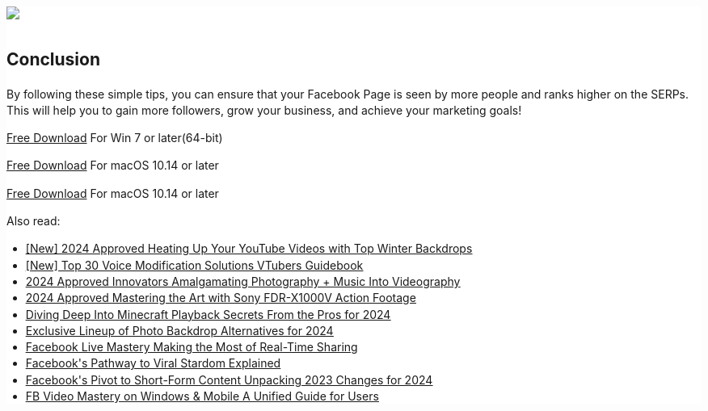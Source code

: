 
<a href="https://shop.mondly.com/affiliate.php?ACCOUNT=ATISTUDI&AFFILIATE=108875&PATH=https%3A%2F%2Fwww.mondly.com%3FAFFILIATE%3D108875%26RESOURCE%3D%2BGeneral%2B970x90%2B"><img src="https://secure.avangate.com/images/merchant/69c418c33ec2e1a4267fa9bb77fa1428/general-970x90.gif" border="0"></a>

## Conclusion

By following these simple tips, you can ensure that your Facebook Page is seen by more people and ranks higher on the SERPs. This will help you to gain more followers, grow your business, and achieve your marketing goals!

[Free Download](https://tools.techidaily.com/wondershare/filmora/download/) For Win 7 or later(64-bit)

[Free Download](https://tools.techidaily.com/wondershare/filmora/download/) For macOS 10.14 or later

[Free Download](https://tools.techidaily.com/wondershare/filmora/download/) For macOS 10.14 or later

<ins class="adsbygoogle"
     style="display:block"
     data-ad-format="autorelaxed"
     data-ad-client="ca-pub-7571918770474297"
     data-ad-slot="1223367746"></ins>

<ins class="adsbygoogle"
     style="display:block"
     data-ad-format="autorelaxed"
     data-ad-client="ca-pub-7571918770474297"
     data-ad-slot="1223367746"></ins>



<ins class="adsbygoogle"
     style="display:block"
     data-ad-client="ca-pub-7571918770474297"
     data-ad-slot="8358498916"
     data-ad-format="auto"
     data-full-width-responsive="true"></ins>

<span class="atpl-alsoreadstyle">Also read:</span>
<div><ul>
<li><a href="https://eaxpv-info.techidaily.com/new-2024-approved-heating-up-your-youtube-videos-with-top-winter-backdrops/"><u>[New] 2024 Approved  Heating Up Your YouTube Videos with Top Winter Backdrops</u></a></li>
<li><a href="https://some-guidance.techidaily.com/new-top-30-voice-modification-solutions-vtubers-guidebook/"><u>[New] Top 30 Voice Modification Solutions  VTubers Guidebook</u></a></li>
<li><a href="https://youtube-stream.techidaily.com/2024-approved-innovators-amalgamating-photography-plus-music-into-videography/"><u>2024 Approved  Innovators Amalgamating Photography + Music Into Videography</u></a></li>
<li><a href="https://extra-skills.techidaily.com/2024-approved-mastering-the-art-with-sony-fdr-x1000v-action-footage/"><u>2024 Approved  Mastering the Art with Sony FDR-X1000V Action Footage</u></a></li>
<li><a href="https://screen-mirroring-recording.techidaily.com/diving-deep-into-minecraft-playback-secrets-from-the-pros-for-2024/"><u>Diving Deep Into Minecraft Playback  Secrets From the Pros for 2024</u></a></li>
<li><a href="https://some-techniques.techidaily.com/exclusive-lineup-of-photo-backdrop-alternatives-for-2024/"><u>Exclusive Lineup of Photo Backdrop Alternatives for 2024</u></a></li>
<li><a href="https://facebook-videos.techidaily.com/facebook-live-mastery-making-the-most-of-real-time-sharing/"><u>Facebook Live Mastery  Making the Most of Real-Time Sharing</u></a></li>
<li><a href="https://facebook-videos.techidaily.com/facebooks-pathway-to-viral-stardom-explained/"><u>Facebook's Pathway to Viral Stardom Explained</u></a></li>
<li><a href="https://facebook-videos.techidaily.com/facebooks-pivot-to-short-form-content-unpacking-2023-changes-for-2024/"><u>Facebook's Pivot to Short-Form Content  Unpacking 2023 Changes for 2024</u></a></li>
<li><a href="https://facebook-videos.techidaily.com/fb-video-mastery-on-windows-and-mobile-a-unified-guide-for-users/"><u>FB Video Mastery on Windows & Mobile  A Unified Guide for Users</u></a></li>